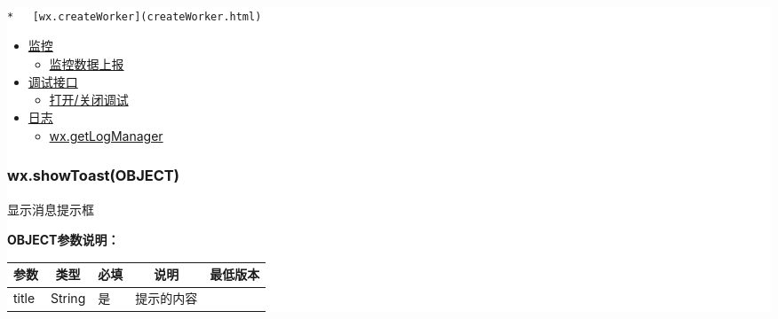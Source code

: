     *   [wx.createWorker](createWorker.html)
*   [监控](monitor-report.html)
    *   [监控数据上报](monitor-report.html)
*   [调试接口](setEnableDebug.html)
    *   [打开/关闭调试](setEnableDebug.html)
*   [日志](getLogManager.html)
    *   [wx.getLogManager](getLogManager.html)

</nav>

</div>

<div class="book-body">

<div class="body-inner">

<div class="page-wrapper" tabindex="-1" role="main">

<div class="page-inner">

<div id="book-search-results">

<div class="search-noresults">

<section class="normal markdown-section">

### wx.showToast(OBJECT)

显示消息提示框

**OBJECT参数说明：**

<table>

<thead>

<tr>

<th>参数</th>

<th>类型</th>

<th>必填</th>

<th>说明</th>

<th>最低版本</th>

</tr>

</thead>

<tbody>

<tr>

<td>title</td>

<td>String</td>

<td>是</td>

<td>提示的内容</td>
